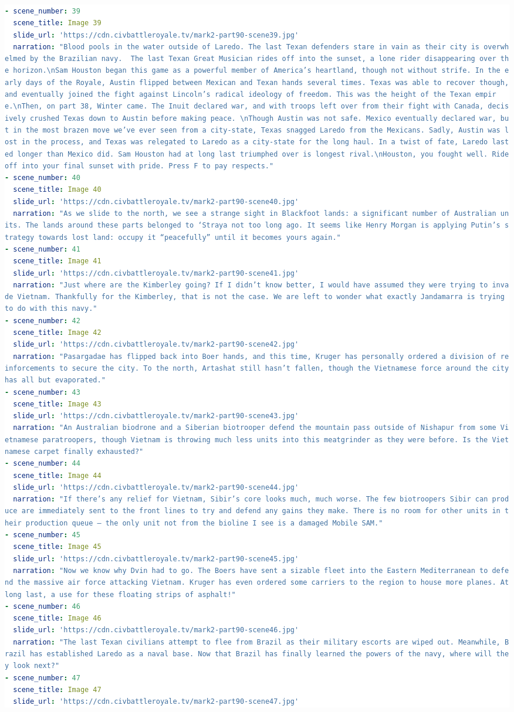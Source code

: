 ```yaml
- scene_number: 39
  scene_title: Image 39
  slide_url: 'https://cdn.civbattleroyale.tv/mark2-part90-scene39.jpg'
  narration: "Blood pools in the water outside of Laredo. The last Texan defenders stare in vain as their city is overwhelmed by the Brazilian navy.  The last Texan Great Musician rides off into the sunset, a lone rider disappearing over the horizon.\nSam Houston began this game as a powerful member of America’s heartland, though not without strife. In the early days of the Royale, Austin flipped between Mexican and Texan hands several times. Texas was able to recover though, and eventually joined the fight against Lincoln’s radical ideology of freedom. This was the height of the Texan empire.\nThen, on part 38, Winter came. The Inuit declared war, and with troops left over from their fight with Canada, decisively crushed Texas down to Austin before making peace. \nThough Austin was not safe. Mexico eventually declared war, but in the most brazen move we’ve ever seen from a city-state, Texas snagged Laredo from the Mexicans. Sadly, Austin was lost in the process, and Texas was relegated to Laredo as a city-state for the long haul. In a twist of fate, Laredo lasted longer than Mexico did. Sam Houston had at long last triumphed over is longest rival.\nHouston, you fought well. Ride off into your final sunset with pride. Press F to pay respects."
- scene_number: 40
  scene_title: Image 40
  slide_url: 'https://cdn.civbattleroyale.tv/mark2-part90-scene40.jpg'
  narration: "As we slide to the north, we see a strange sight in Blackfoot lands: a significant number of Australian units. The lands around these parts belonged to ‘Straya not too long ago. It seems like Henry Morgan is applying Putin’s strategy towards lost land: occupy it “peacefully” until it becomes yours again."
- scene_number: 41
  scene_title: Image 41
  slide_url: 'https://cdn.civbattleroyale.tv/mark2-part90-scene41.jpg'
  narration: "Just where are the Kimberley going? If I didn’t know better, I would have assumed they were trying to invade Vietnam. Thankfully for the Kimberley, that is not the case. We are left to wonder what exactly Jandamarra is trying to do with this navy."
- scene_number: 42
  scene_title: Image 42
  slide_url: 'https://cdn.civbattleroyale.tv/mark2-part90-scene42.jpg'
  narration: "Pasargadae has flipped back into Boer hands, and this time, Kruger has personally ordered a division of reinforcements to secure the city. To the north, Artashat still hasn’t fallen, though the Vietnamese force around the city has all but evaporated."
- scene_number: 43
  scene_title: Image 43
  slide_url: 'https://cdn.civbattleroyale.tv/mark2-part90-scene43.jpg'
  narration: "An Australian biodrone and a Siberian biotrooper defend the mountain pass outside of Nishapur from some Vietnamese paratroopers, though Vietnam is throwing much less units into this meatgrinder as they were before. Is the Vietnamese carpet finally exhausted?"
- scene_number: 44
  scene_title: Image 44
  slide_url: 'https://cdn.civbattleroyale.tv/mark2-part90-scene44.jpg'
  narration: "If there’s any relief for Vietnam, Sibir’s core looks much, much worse. The few biotroopers Sibir can produce are immediately sent to the front lines to try and defend any gains they make. There is no room for other units in their production queue – the only unit not from the bioline I see is a damaged Mobile SAM."
- scene_number: 45
  scene_title: Image 45
  slide_url: 'https://cdn.civbattleroyale.tv/mark2-part90-scene45.jpg'
  narration: "Now we know why Dvin had to go. The Boers have sent a sizable fleet into the Eastern Mediterranean to defend the massive air force attacking Vietnam. Kruger has even ordered some carriers to the region to house more planes. At long last, a use for these floating strips of asphalt!"
- scene_number: 46
  scene_title: Image 46
  slide_url: 'https://cdn.civbattleroyale.tv/mark2-part90-scene46.jpg'
  narration: "The last Texan civilians attempt to flee from Brazil as their military escorts are wiped out. Meanwhile, Brazil has established Laredo as a naval base. Now that Brazil has finally learned the powers of the navy, where will they look next?"
- scene_number: 47
  scene_title: Image 47
  slide_url: 'https://cdn.civbattleroyale.tv/mark2-part90-scene47.jpg'
```